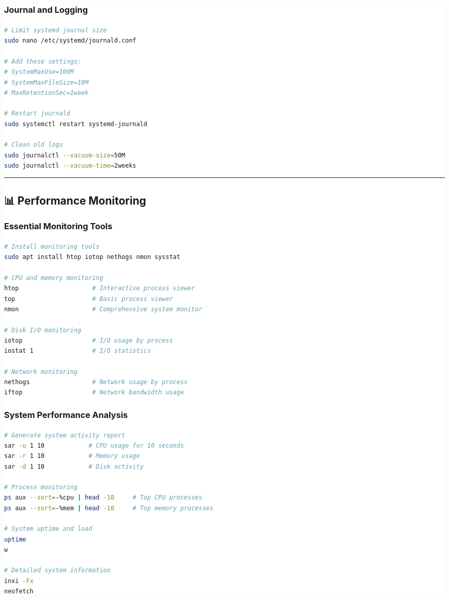 ### Journal and Logging

```bash path=null start=null
# Limit systemd journal size
sudo nano /etc/systemd/journald.conf

# Add these settings:
# SystemMaxUse=100M
# SystemMaxFileSize=10M
# MaxRetentionSec=1week

# Restart journald
sudo systemctl restart systemd-journald

# Clean old logs
sudo journalctl --vacuum-size=50M
sudo journalctl --vacuum-time=2weeks
```

---

## 📊 Performance Monitoring

### Essential Monitoring Tools

```bash path=null start=null
# Install monitoring tools
sudo apt install htop iotop nethogs nmon sysstat

# CPU and memory monitoring
htop                    # Interactive process viewer
top                     # Basic process viewer
nmon                    # Comprehensive system monitor

# Disk I/O monitoring  
iotop                   # I/O usage by process
iostat 1                # I/O statistics

# Network monitoring
nethogs                 # Network usage by process
iftop                   # Network bandwidth usage
```

### System Performance Analysis

```bash path=null start=null
# Generate system activity report
sar -u 1 10            # CPU usage for 10 seconds
sar -r 1 10            # Memory usage
sar -d 1 10            # Disk activity

# Process monitoring
ps aux --sort=-%cpu | head -10     # Top CPU processes
ps aux --sort=-%mem | head -10     # Top memory processes

# System uptime and load
uptime
w

# Detailed system information
inxi -Fx
neofetch
```
